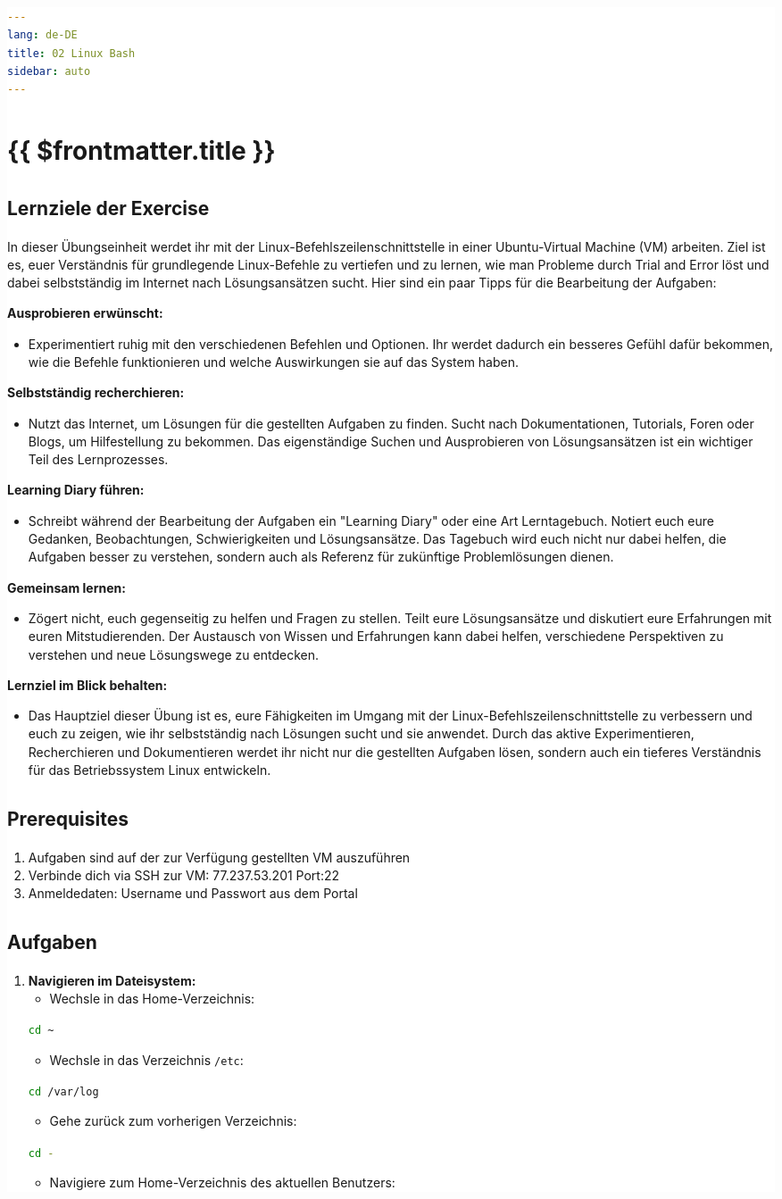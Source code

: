 ```yaml
---
lang: de-DE
title: 02 Linux Bash
sidebar: auto
---
```


# {{ $frontmatter.title }}

## Lernziele der Exercise
In dieser Übungseinheit werdet ihr mit der Linux-Befehlszeilenschnittstelle in einer Ubuntu-Virtual Machine (VM) arbeiten. Ziel ist es, euer Verständnis für grundlegende Linux-Befehle zu vertiefen und zu lernen, wie man Probleme durch Trial and Error löst und dabei selbstständig im Internet nach Lösungsansätzen sucht. Hier sind ein paar Tipps für die Bearbeitung der Aufgaben:

**Ausprobieren erwünscht:**
  * Experimentiert ruhig mit den verschiedenen Befehlen und Optionen. Ihr werdet dadurch ein besseres Gefühl dafür bekommen, wie die Befehle funktionieren und welche Auswirkungen sie auf das System haben.

**Selbstständig recherchieren:**
  * Nutzt das Internet, um Lösungen für die gestellten Aufgaben zu finden. Sucht nach Dokumentationen, Tutorials, Foren oder Blogs, um Hilfestellung zu bekommen. Das eigenständige Suchen und Ausprobieren von Lösungsansätzen ist ein wichtiger Teil des Lernprozesses.

**Learning Diary führen:**
  * Schreibt während der Bearbeitung der Aufgaben ein "Learning Diary" oder eine Art Lerntagebuch. Notiert euch eure Gedanken, Beobachtungen, Schwierigkeiten und Lösungsansätze. Das Tagebuch wird euch nicht nur dabei helfen, die Aufgaben besser zu verstehen, sondern auch als Referenz für zukünftige Problemlösungen dienen.

**Gemeinsam lernen:**
  * Zögert nicht, euch gegenseitig zu helfen und Fragen zu stellen. Teilt eure Lösungsansätze und diskutiert eure Erfahrungen mit euren Mitstudierenden. Der Austausch von Wissen und Erfahrungen kann dabei helfen, verschiedene Perspektiven zu verstehen und neue Lösungswege zu entdecken.

**Lernziel im Blick behalten:**
  * Das Hauptziel dieser Übung ist es, eure Fähigkeiten im Umgang mit der Linux-Befehlszeilenschnittstelle zu verbessern und euch zu zeigen, wie ihr selbstständig nach Lösungen sucht und sie anwendet. Durch das aktive Experimentieren, Recherchieren und Dokumentieren werdet ihr nicht nur die gestellten Aufgaben lösen, sondern auch ein tieferes Verständnis für das Betriebssystem Linux entwickeln.

## Prerequisites
1. Aufgaben sind auf der zur Verfügung gestellten VM auszuführen
2. Verbinde dich via SSH zur VM: 77.237.53.201 Port:22
3. Anmeldedaten: Username und Passwort aus dem Portal
  
## Aufgaben

1. **Navigieren im Dateisystem:**
   - Wechsle in das Home-Verzeichnis:
   ```bash
   cd ~
   ```
   - Wechsle in das Verzeichnis `/etc`:
   ```bash
   cd /var/log
   ```
   - Gehe zurück zum vorherigen Verzeichnis:
   ```bash
   cd -
   ```
   - Navigiere zum Home-Verzeichnis des aktuellen Benutzers: